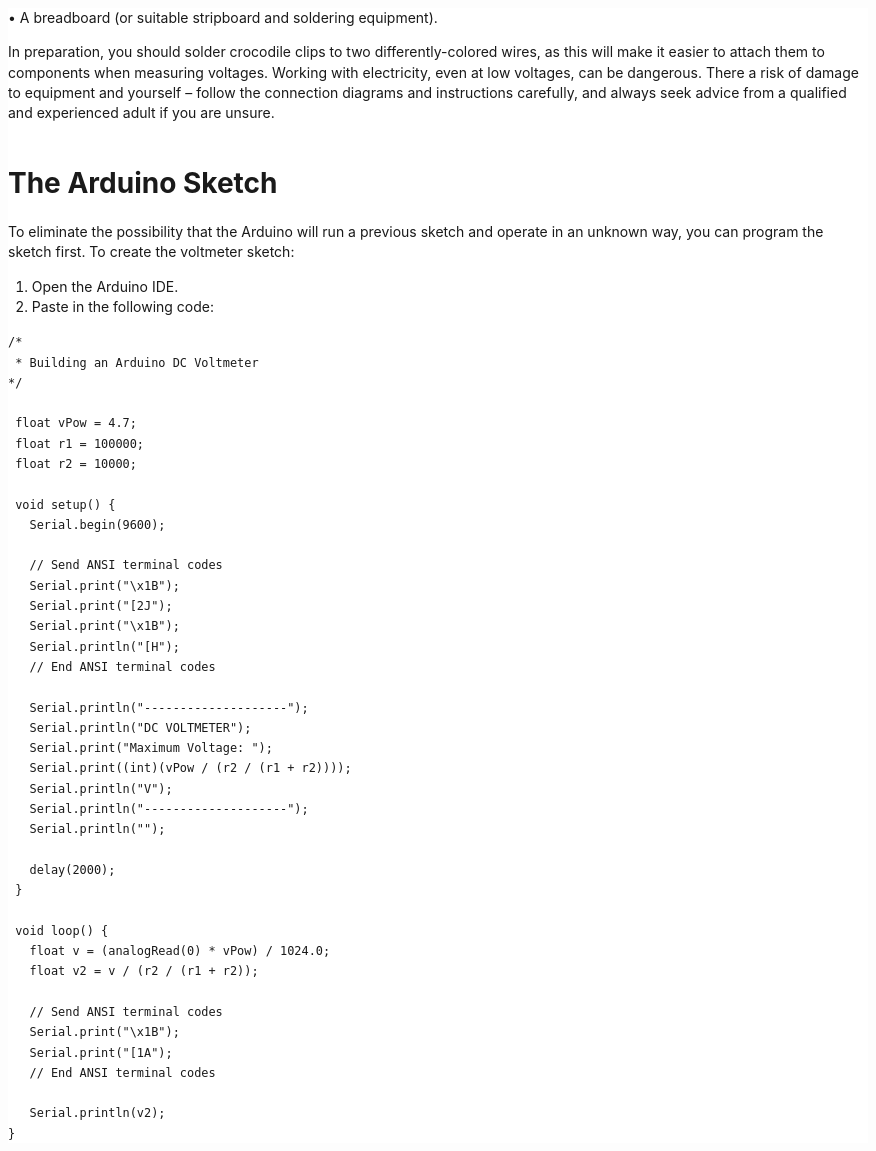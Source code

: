 •	A breadboard (or suitable stripboard and soldering equipment).

In preparation, you should solder crocodile clips to two differently-colored wires, as this will make it easier to attach them to components when measuring voltages.
 Working with electricity, even at low voltages, can be dangerous. There a risk of damage to equipment and yourself – follow the connection diagrams and instructions carefully, and always seek advice from a qualified and experienced adult if you are unsure.


# The Arduino Sketch

To eliminate the possibility that the Arduino will run a previous sketch and operate in an unknown way, you can program the sketch first.
To create the voltmeter sketch:
1.	Open the Arduino IDE.
2.	Paste in the following code:
```
/*
 * Building an Arduino DC Voltmeter
*/
 
 float vPow = 4.7;
 float r1 = 100000;
 float r2 = 10000;
 
 void setup() {
   Serial.begin(9600);
   
   // Send ANSI terminal codes
   Serial.print("\x1B");
   Serial.print("[2J");
   Serial.print("\x1B");
   Serial.println("[H");
   // End ANSI terminal codes
   
   Serial.println("--------------------");
   Serial.println("DC VOLTMETER");
   Serial.print("Maximum Voltage: ");
   Serial.print((int)(vPow / (r2 / (r1 + r2))));
   Serial.println("V");
   Serial.println("--------------------");
   Serial.println("");
   
   delay(2000);
 }
 
 void loop() {
   float v = (analogRead(0) * vPow) / 1024.0;
   float v2 = v / (r2 / (r1 + r2));
   
   // Send ANSI terminal codes
   Serial.print("\x1B");
   Serial.print("[1A");
   // End ANSI terminal codes
   
   Serial.println(v2);
}
```
 